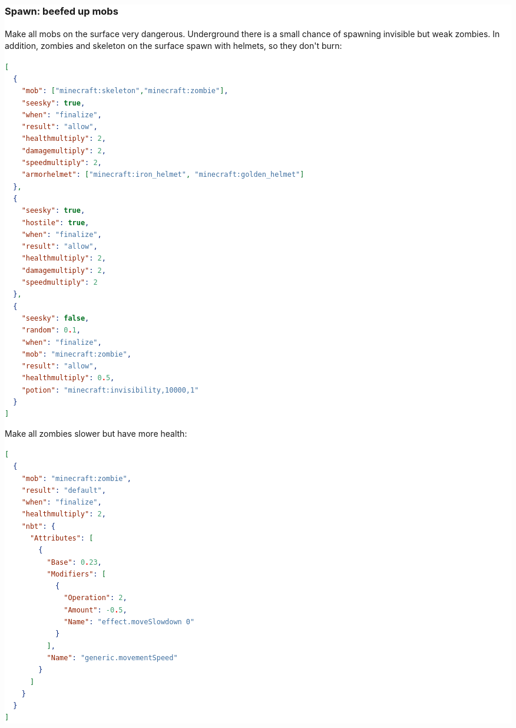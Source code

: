 ### Spawn: beefed up mobs

Make all mobs on the surface very dangerous.
Underground there is a small chance of spawning invisible but weak zombies.
In addition, zombies and skeleton on the surface spawn with helmets, so they don't burn:

```json title="spawn.json"
[
  {
    "mob": ["minecraft:skeleton","minecraft:zombie"],
    "seesky": true,
    "when": "finalize",
    "result": "allow",
    "healthmultiply": 2,
    "damagemultiply": 2,
    "speedmultiply": 2,
    "armorhelmet": ["minecraft:iron_helmet", "minecraft:golden_helmet"]
  },
  {
    "seesky": true,
    "hostile": true,
    "when": "finalize",
    "result": "allow",
    "healthmultiply": 2,
    "damagemultiply": 2,
    "speedmultiply": 2
  },
  {
    "seesky": false,
    "random": 0.1,
    "when": "finalize",
    "mob": "minecraft:zombie",
    "result": "allow",
    "healthmultiply": 0.5,
    "potion": "minecraft:invisibility,10000,1"
  }
]
```

Make all zombies slower but have more health:

```json title="spawn.json"
[
  {
    "mob": "minecraft:zombie",
    "result": "default",
    "when": "finalize",
    "healthmultiply": 2,
    "nbt": {
      "Attributes": [
        {
          "Base": 0.23,
          "Modifiers": [
            {
              "Operation": 2,
              "Amount": -0.5,
              "Name": "effect.moveSlowdown 0"
            }
          ],
          "Name": "generic.movementSpeed"
        }
      ]
    }
  }
]
```